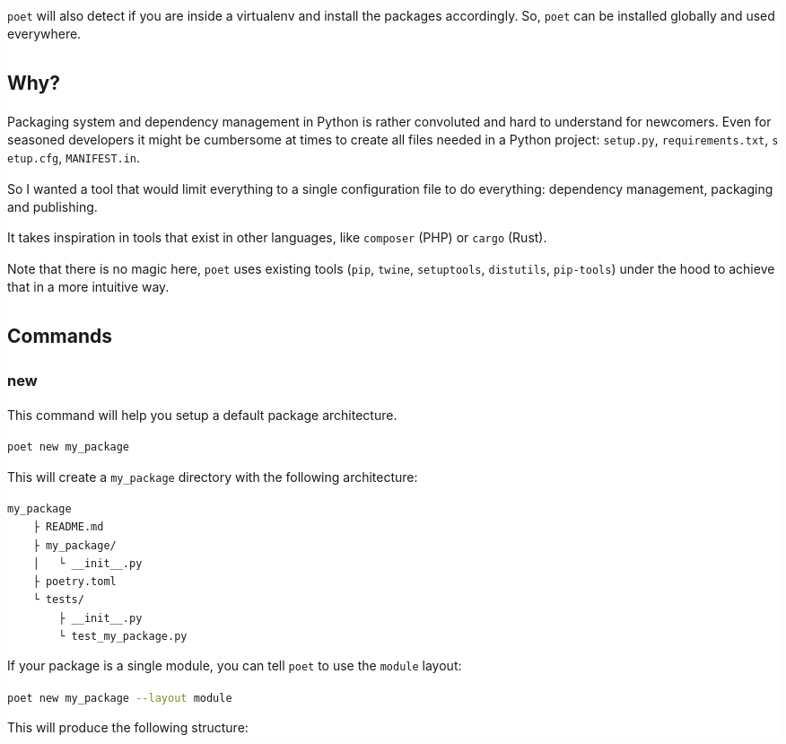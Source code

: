 
`poet` will also detect if you are inside a virtualenv and install the packages accordingly. So, `poet` can
be installed globally and used everywhere.

## Why?

Packaging system and dependency management in Python is rather convoluted and hard to understand for newcomers.
Even for seasoned developers it might be cumbersome at times to create all files needed in a Python project: `setup.py`,
`requirements.txt`, `setup.cfg`, `MANIFEST.in`.

So I wanted a tool that would limit everything to a single configuration file to do everything: dependency management, packaging
and publishing.

It takes inspiration in tools that exist in other languages, like `composer` (PHP) or `cargo` (Rust).

Note that there is no magic here, `poet` uses existing tools (`pip`, `twine`, `setuptools`, `distutils`, `pip-tools`) under the hood
to achieve that in a more intuitive way.


## Commands


### new

This command will help you setup a default package architecture.

```bash
poet new my_package
```

This will create a `my_package` directory with the following architecture:

```text
my_package
    ├ README.md
    ├ my_package/
    │   └ __init__.py
    ├ poetry.toml
    └ tests/
        ├ __init__.py
        └ test_my_package.py
```

If your package is a single module, you can tell `poet` to use the `module` layout:

```bash
poet new my_package --layout module
```

This will produce the following structure:
